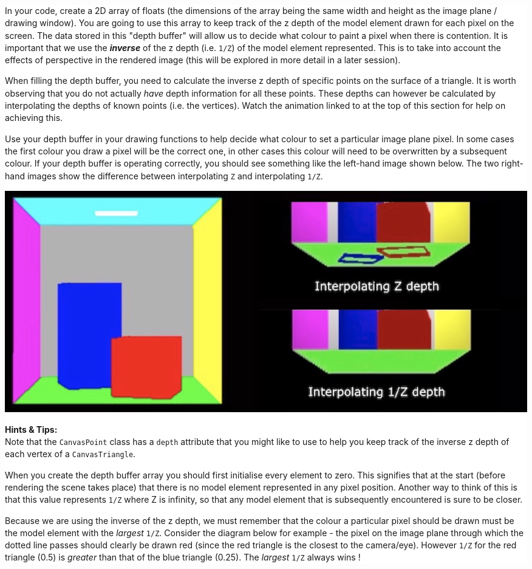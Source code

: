 In your code, create a 2D array of floats (the dimensions of the array being the same width and height as the image plane / drawing window). You are going to use this array to keep track of the z depth of the model element drawn for each pixel on the screen. The data stored in this "depth buffer" will allow us to decide what colour to paint a pixel when there is contention. It is important that we use the _**inverse**_ of the z depth (i.e. `1/Z`) of the model element represented. This is to take into account the effects of perspective in the rendered image (this will be explored in more detail in a later session).

When filling the depth buffer, you need to calculate the inverse z depth of specific points on the surface of a triangle. It is worth observing that you do not actually _have_ depth information for all these points. These depths can however be calculated by interpolating the depths of known points (i.e. the vertices). Watch the animation linked to at the top of this section for help on achieving this.

Use your depth buffer in your drawing functions to help decide what colour to set a particular image plane pixel. In some cases the first colour you draw a pixel will be the correct one, in other cases this colour will need to be overwritten by a subsequent colour. If your depth buffer is operating correctly, you should see something like the left-hand image shown below. The two right-hand images show the difference between interpolating `Z` and interpolating `1/Z`.  


![](09%20Occlusion%20Problem/images/combined.jpg)

**Hints & Tips:**  
Note that the `CanvasPoint` class has a `depth` attribute that you might like to use to help you keep track of the inverse z depth of each vertex of a `CanvasTriangle`.

When you create the depth buffer array you should first initialise every element to zero. This signifies that at the start (before rendering the scene takes place) that there is no model element represented in any pixel position. Another way to think of this is that this value represents `1/Z` where Z is infinity, so that any model element that is subsequently encountered is sure to be closer.

Because we are using the inverse of the z depth, we must remember that the colour a particular pixel should be drawn must be the model element with the _largest_ `1/Z`. Consider the diagram below for example - the pixel on the image plane through which the dotted line passes should clearly be drawn red (since the red triangle is the closest to the camera/eye). However `1/Z` for the red triangle (0.5) is _greater_ than that of the blue triangle (0.25). The _largest_ `1/Z` always wins !

